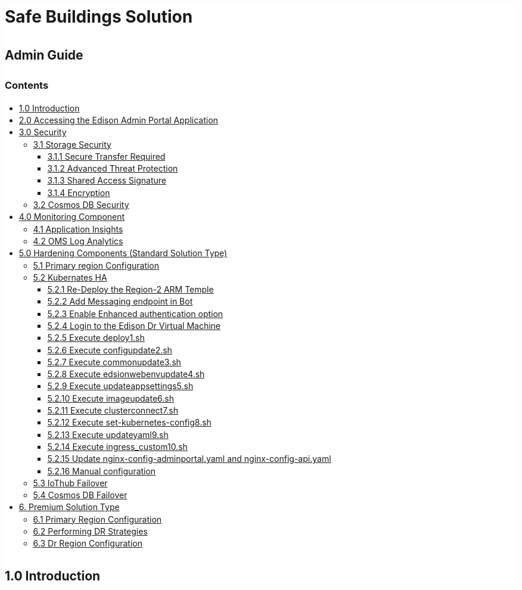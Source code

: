 # Safe Buildings Solution

## Admin Guide

### Contents
 
 - [1.0 Introduction](#10-introduction)
 - [2.0 Accessing the Edison Admin Portal Application](#20-accessing-the-edison-admin-portal-application)
 - [3.0 Security](#30-security)
      - [3.1 Storage Security](#31-storage-security)
        - [3.1.1 Secure Transfer Required](#311-secure-transfer-required)
        - [3.1.2 Advanced Threat Protection](#312-advanced-threat-protection)
        - [3.1.3 Shared Access Signature](#313-shared-access-signature)
        - [3.1.4 Encryption](#314-encryption)
      - [3.2 Cosmos DB Security](#32-cosmos-db-security)
 - [4.0 Monitoring Component](#40-monitoring-component)
    - [4.1 Application Insights](#41-application-insights)
    - [4.2 OMS Log Analytics](#42-oms-log-analytics)
 - [5.0 Hardening Components (Standard Solution Type)](#50-hardening-components-(-standard-solution-type-)-)
    - [5.1 Primary region Configuration](#51-primary-region-configuration)
    - [5.2 Kubernates HA](#52-kubernates-ha)
      - [5.2.1 Re-Deploy the Region-2 ARM Temple](#521-re-deploy-the-region-2-arm-temple)
      - [5.2.2 Add Messaging endpoint in Bot](#522-add-messaging-endpoint-in-bot)
      - [5.2.3 Enable Enhanced authentication option](#523-enable-enhanced-authentication-option)
      - [5.2.4 Login to the Edison Dr Virtual Machine](#524-login-to-the-edison-dr-virtual-machine)
      - [5.2.5 Execute deploy1.sh](#525-execute-deploy1.sh)
      - [5.2.6 Execute configupdate2.sh](#526-execute-configupdate2.sh)
      - [5.2.7 Execute commonupdate3.sh](#527-execute-commonupdate3.sh)
      - [5.2.8 Execute edsionwebenvupdate4.sh](#528-execute-edsionwebenvupdate4.sh)
      - [5.2.9 Execute updateappsettings5.sh](#529-execute-updateappsettings5.sh)
      - [5.2.10 Execute imageupdate6.sh](#5210-execute-imageupdate6.sh)
      - [5.2.11 Execute clusterconnect7.sh](#5211-execute-clusterconnect7.sh)
      - [5.2.12 Execute set-kubernetes-config8.sh](#5212-execute-set-kubernetes-config8.sh)
      - [5.2.13 Execute updateyaml9.sh](#5213-execute-updateyaml9.sh)
      - [5.2.14 Execute ingress_custom10.sh](#5214-execute-ingress_custom10.sh)
      - [5.2.15 Update nginx-config-adminportal.yaml and nginx-config-api.yaml](#5215-update-nginx-config-adminportal.yaml-and-nginx-config-api.yaml)
      - [5.2.16 Manual configuration](#5216-manual-configuration)
     - [5.3 IoThub Failover](#53-iothub-failover)
     - [5.4 Cosmos DB Failover](#54-cosmos-db-failover)
 - [6. Premium Solution Type](#6-premium-solution-type)
     - [6.1 Primary Region Configuration](#61-primary-region-configuration)
     - [6.2 Performing DR Strategies](#62-performing-dr-strategies)
     - [6.3 Dr Region Configuration](#63-dr-region-configuration)
     
     

## 1.0 Introduction
